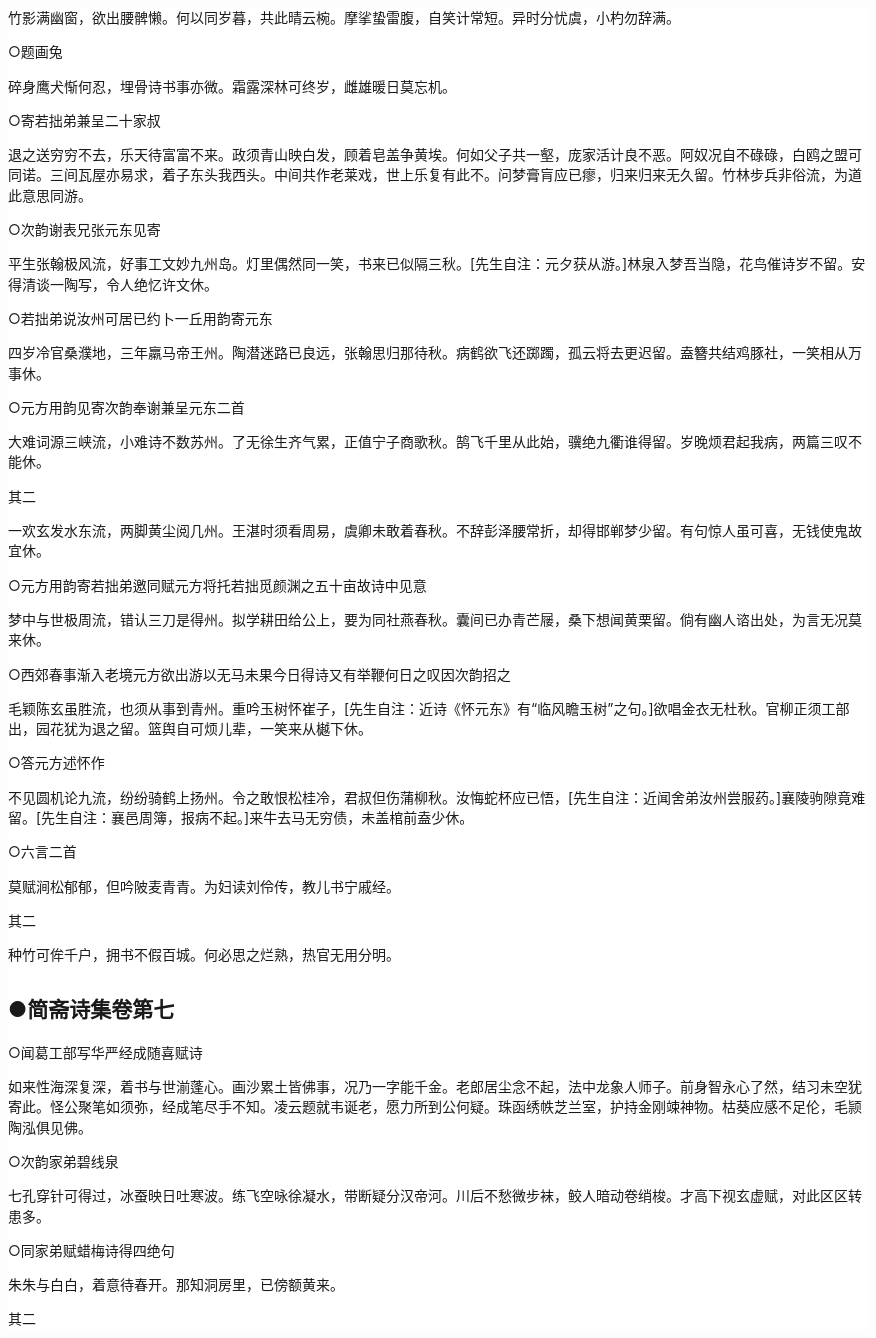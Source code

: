 竹影满幽窗，欲出腰髀懒。何以同岁暮，共此晴云椀。摩挲蛰雷腹，自笑计常短。异时分忧虞，小杓勿辞满。  

○题画兔  

碎身鹰犬惭何忍，埋骨诗书事亦微。霜露深林可终岁，雌雄暖日莫忘机。  

○寄若拙弟兼呈二十家叔  

退之送穷穷不去，乐天待富富不来。政须青山映白发，顾着皂盖争黄埃。何如父子共一壑，庞家活计良不恶。阿奴况自不碌碌，白鸥之盟可同诺。三间瓦屋亦易求，着子东头我西头。中间共作老莱戏，世上乐复有此不。问梦膏肓应已瘳，归来归来无久留。竹林步兵非俗流，为道此意思同游。  

○次韵谢表兄张元东见寄  

平生张翰极风流，好事工文妙九州岛。灯里偶然同一笑，书来已似隔三秋。[先生自注：元夕获从游。]林泉入梦吾当隐，花鸟催诗岁不留。安得清谈一陶写，令人绝忆许文休。  

○若拙弟说汝州可居已约卜一丘用韵寄元东  

四岁冷官桑濮地，三年羸马帝王州。陶潜迷路已良远，张翰思归那待秋。病鹤欲飞还踯躅，孤云将去更迟留。盍簪共结鸡豚社，一笑相从万事休。  

○元方用韵见寄次韵奉谢兼呈元东二首  

大难词源三峡流，小难诗不数苏州。了无徐生齐气累，正值宁子商歌秋。鹄飞千里从此始，骥绝九衢谁得留。岁晚烦君起我病，两篇三叹不能休。  

其二  

一欢玄发水东流，两脚黄尘阅几州。王湛时须看周易，虞卿未敢着春秋。不辞彭泽腰常折，却得邯郸梦少留。有句惊人虽可喜，无钱使鬼故宜休。  

○元方用韵寄若拙弟邀同赋元方将托若拙觅颜渊之五十亩故诗中见意  

梦中与世极周流，错认三刀是得州。拟学耕田给公上，要为同社燕春秋。囊间已办青芒屦，桑下想闻黄栗留。倘有幽人谘出处，为言无况莫来休。  

○西郊春事渐入老境元方欲出游以无马未果今日得诗又有举鞭何日之叹因次韵招之  

毛颖陈玄虽胜流，也须从事到青州。重吟玉树怀崔子，[先生自注：近诗《怀元东》有“临风瞻玉树”之句。]欲唱金衣无杜秋。官柳正须工部出，园花犹为退之留。篮舆自可烦儿辈，一笑来从樾下休。  

○答元方述怀作  

不见圆机论九流，纷纷骑鹤上扬州。令之敢恨松桂冷，君叔但伤蒲柳秋。汝悔蛇杯应已悟，[先生自注：近闻舍弟汝州尝服药。]襄陵驹隙竟难留。[先生自注：襄邑周簿，报病不起。]来牛去马无穷债，未盖棺前盍少休。  

○六言二首  

莫赋涧松郁郁，但吟陂麦青青。为妇读刘伶传，教儿书宁戚经。  

其二  

种竹可侔千户，拥书不假百城。何必思之烂熟，热官无用分明。  

## ●简斋诗集卷第七

○闻葛工部写华严经成随喜赋诗  

如来性海深复深，着书与世湔蓬心。画沙累土皆佛事，况乃一字能千金。老郎居尘念不起，法中龙象人师子。前身智永心了然，结习未空犹寄此。怪公聚笔如须弥，经成笔尽手不知。凌云题就韦诞老，愿力所到公何疑。珠函绣帙芝兰室，护持金刚竦神物。枯葵应感不足伦，毛颕陶泓俱见佛。  

○次韵家弟碧线泉  

七孔穿针可得过，冰蚕映日吐寒波。练飞空咏徐凝水，带断疑分汉帝河。川后不愁微步袜，鲛人暗动卷绡梭。才高下视玄虚赋，对此区区转患多。  

○同家弟赋蜡梅诗得四绝句  

朱朱与白白，着意待春开。那知洞房里，已傍额黄来。  

其二  
